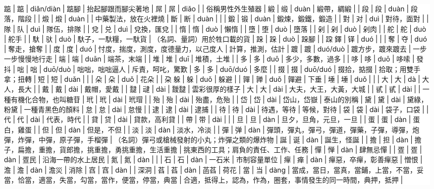踮 | 踮 | diǎn/diàn | 踮腳 | 抬起腳跟而腳尖著地 | 
屌 | 屌 | diǎo |  | 俗稱男性外生殖器 | 
緞 | 缎 | duàn | 緞帶，綢緞 |  | 
段 | 段 | duàn | 段落，階段 |  | 
煅 | 煅 | duàn |  | 中藥製法，放在火裡燒 | 
斷 | 断 | duàn |  |  | 
鍛 | 锻 | duàn | 鍛煉，鍛鐵，鍛造 |  | 
對 | 对 | duì | 對待，面對 |  | 
隊 | 队 | duì | 隊伍，排隊 |  | 
兌 | 兑 | duì | 兌換，匯兌 |  | 
惰 | 惰 | duò | 懶惰 |  | 
墮 | 堕 | duò | 墮落 |  | 
剁 | 剁 | duò | 剁肉 |  | 
舵 | 舵 | duò | 舵手 |  | 
馱 | 驮 | duò | 馱子，一馱糧，一馱貨 | （名詞、量詞）用於牲口載的貨 | 
跺 | 跺 | duò | 跺腳 |  | 跥
鐸 | 铎 | duó |  |  | 
奪 | 夺 | duó | 奪走，搶奪 |  | 
度 | 度 | duó | 忖度，揣度，測度，度德量力，以己度人 | 計算，推測，估計 | 
踱 | 踱 | duó/duò | 踱方步，踱來踱去 | 一步一步慢慢地行走 | 
端 | 端 | duān | 端茶，末端 |  | 
堆 | 堆 | duī | 堆積，土堆 |  | 
多 | 多 | duō | 多少，多數，過多 |  | 
哆 | 哆 | duō | 哆嗦 | 發抖 | 
咄 | 咄 | duō/duò | 咄咄，咄咄逼人 | 斥責，呵叱，驚歎 | 
多 | 多 | duō/duó | 多麼 |  | 
掇 | 掇 | duō/duó | 掇拾，掂掇 | 拾取；用雙手拿；扭轉 | 
短 | 短 | duǎn |  |  | 
朵 | 朵 | duǒ | 花朵 |  | 朶
躲 | 躲 | duǒ | 躲避 |  | 
嚲 | 亸 | duǒ | 嚲避 | 下垂 | 
埵 | 埵 | duǒ |  |  | 
大 | 大 | dà | 大人，長大 |  | 
戴 | 戴 | dài | 戴帽，愛戴 |  | 
靆 | 叇 | dài | 靉靆 | 雲彩很厚的樣子 | 
大 | 大 | dài | 大夫，大王，大黃，大城 |  | 
甙 | 甙 | dài |  | 一種有機化合物，也叫糖苷 | 
玳 | 玳 | dài | 玳瑁 |  | 
殆 | 殆 | dài | 殆盡，危殆 |  | 
岱 | 岱 | dài | 岱山，岱嶽 | 泰山的別稱 | 
黛 | 黛 | dài | 黛綠，粉黛 | 一種青黑色的顏料 | 
怠 | 怠 | dài | 怠慢 |  | 
逮 | 逮 | dài | 逮捕 |  | 
待 | 待 | dài | 待遇，等待 | 等候，對待 | 
袋 | 袋 | dài | 袋子，口袋 |  | 
代 | 代 | dài | 代表，時代 |  | 
貸 | 贷 | dài | 貸款，高利貸 |  | 
帶 | 带 | dài |  |  | 
旦 | 旦 | dàn | 旦夕，旦角，元旦，一旦 |  | 
蛋 | 蛋 | dàn | 蛋白，雞蛋 |  | 
但 | 但 | dàn | 但是，不但 |  | 
淡 | 淡 | dàn | 淡水，冷淡 |  | 
彈 | 弹 | dàn | 彈頭，彈丸，彈弓，彈道，彈藥，子彈，導彈，炮彈，炸彈，中彈，原子彈，手榴彈 | （名詞）彈弓或槍械發射的小丸；炸彈之類的爆炸物 | 
誕 | 诞 | dàn | 誕生，怪誕 |  | 
擔 | 担 | dàn | 擔子，扁擔，重擔，貨郎擔，挑重擔，勇挑重擔，生活重擔 | 挑東西的工具；肩負的責任、工作、任務 | 
憚 | 惮 | dàn | 肆無忌憚 |  | 
疍 | 疍 | dàn | 疍民 | 沿海一帶的水上居民 | 
氮 | 氮 | dàn |  |  | 
石 | 石 | dàn | 一石米 | 市制容量單位 | 
癉 | 瘅 | dàn | 癉惡，卒癉，彰善癉惡 | 憎恨 | 
澹 | 澹 | dàn | 澹災 | 消除 | 
窞 | 窞 | dàn |  | 深洞 | 
萏 | 萏 | dàn | 菡萏 | 荷花 | 
當 | 当 | dàng | 當成，當日，當真，當鋪，上當，不當，妥當，恰當，適當，失當，勾當，當作，便當，停當，典當 | 合適，抵得上，認為，作為，圈套，事情發生的同一時間，典押，抵押 | 
